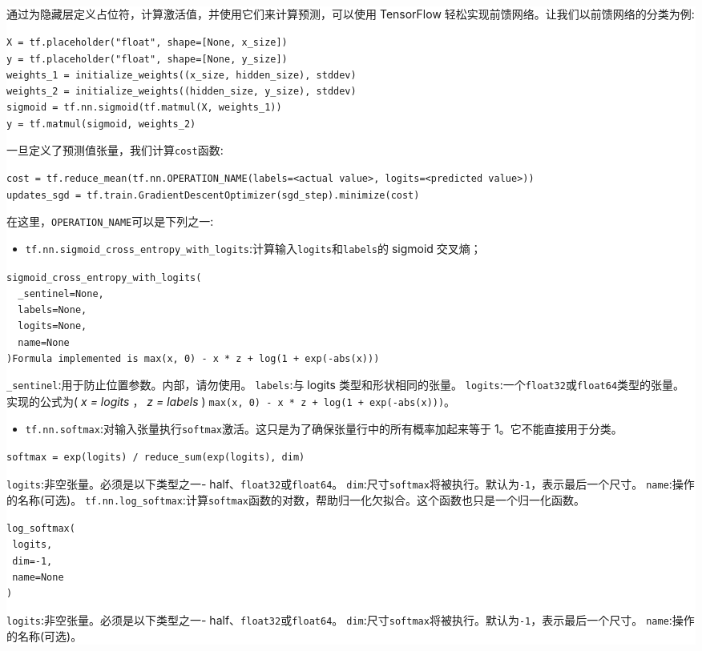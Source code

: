 通过为隐藏层定义占位符，计算激活值，并使用它们来计算预测，可以使用 TensorFlow 轻松实现前馈网络。让我们以前馈网络的分类为例:

```
X = tf.placeholder("float", shape=[None, x_size])
y = tf.placeholder("float", shape=[None, y_size])
weights_1 = initialize_weights((x_size, hidden_size), stddev)
weights_2 = initialize_weights((hidden_size, y_size), stddev)
sigmoid = tf.nn.sigmoid(tf.matmul(X, weights_1))
y = tf.matmul(sigmoid, weights_2)
```

一旦定义了预测值张量，我们计算`cost`函数:

```
cost = tf.reduce_mean(tf.nn.OPERATION_NAME(labels=<actual value>, logits=<predicted value>))
updates_sgd = tf.train.GradientDescentOptimizer(sgd_step).minimize(cost)
```

在这里，`OPERATION_NAME`可以是下列之一:

*   `tf.nn.sigmoid_cross_entropy_with_logits`:计算输入`logits`和`labels`的 sigmoid 交叉熵；

```
sigmoid_cross_entropy_with_logits(
  _sentinel=None,
  labels=None,
  logits=None,
  name=None
)Formula implemented is max(x, 0) - x * z + log(1 + exp(-abs(x)))
```

`_sentinel`:用于防止位置参数。内部，请勿使用。
`labels`:与 logits 类型和形状相同的张量。
`logits`:一个`float32`或`float64`类型的张量。实现的公式为( *x = logits* ， *z = labels* ) `max(x, 0) - x * z + log(1 + exp(-abs(x)))`。

*   `tf.nn.softmax`:对输入张量执行`softmax`激活。这只是为了确保张量行中的所有概率加起来等于 1。它不能直接用于分类。

```
softmax = exp(logits) / reduce_sum(exp(logits), dim)
```

`logits`:非空张量。必须是以下类型之一- half、`float32`或`float64`。
`dim`:尺寸`softmax`将被执行。默认为`-1`，表示最后一个尺寸。
`name`:操作的名称(可选)。
`tf.nn.log_softmax`:计算`softmax`函数的对数，帮助归一化欠拟合。这个函数也只是一个归一化函数。

```
log_softmax(
 logits,
 dim=-1,
 name=None
)
```

`logits`:非空张量。必须是以下类型之一- half、`float32`或`float64`。
`dim`:尺寸`softmax`将被执行。默认为`-1`，表示最后一个尺寸。
`name`:操作的名称(可选)。
